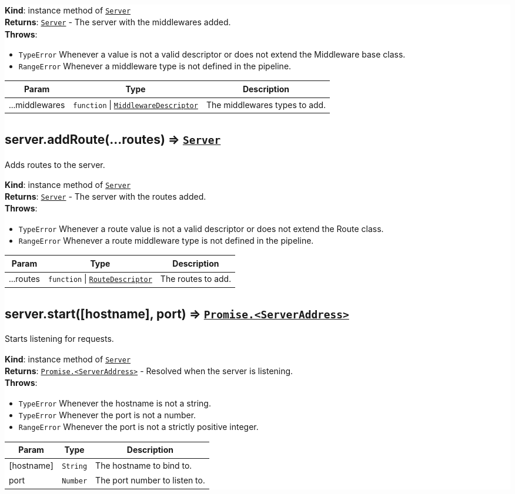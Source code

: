 **Kind**: instance method of <code>[Server](#Server)</code>  
**Returns**: <code>[Server](#Server)</code> - The server with the middlewares added.  
**Throws**:

- <code>TypeError</code> Whenever a value is not a valid descriptor or does not extend the Middleware base class.
- <code>RangeError</code> Whenever a middleware type is not defined in the pipeline.


| Param | Type | Description |
| --- | --- | --- |
| ...middlewares | <code>function</code> &#124; <code>[MiddlewareDescriptor](#MiddlewareDescriptor)</code> | The middlewares types to add. |

<a name="Server+addRoute"></a>

## server.addRoute(...routes) ⇒ <code>[Server](#Server)</code>
Adds routes to the server.

**Kind**: instance method of <code>[Server](#Server)</code>  
**Returns**: <code>[Server](#Server)</code> - The server with the routes added.  
**Throws**:

- <code>TypeError</code> Whenever a route value is not a valid descriptor or does not extend the Route class.
- <code>RangeError</code> Whenever a route middleware type is not defined in the pipeline.


| Param | Type | Description |
| --- | --- | --- |
| ...routes | <code>function</code> &#124; <code>[RouteDescriptor](#RouteDescriptor)</code> | The routes to add. |

<a name="Server+start"></a>

## server.start([hostname], port) ⇒ <code>[Promise.&lt;ServerAddress&gt;](#ServerAddress)</code>
Starts listening for requests.

**Kind**: instance method of <code>[Server](#Server)</code>  
**Returns**: <code>[Promise.&lt;ServerAddress&gt;](#ServerAddress)</code> - Resolved when the server is listening.  
**Throws**:

- <code>TypeError</code> Whenever the hostname is not a string.
- <code>TypeError</code> Whenever the port is not a number.
- <code>RangeError</code> Whenever the port is not a strictly positive integer.


| Param | Type | Description |
| --- | --- | --- |
| [hostname] | <code>String</code> | The hostname to bind to. |
| port | <code>Number</code> | The port number to listen to. |

<a name="Server+inject"></a>
